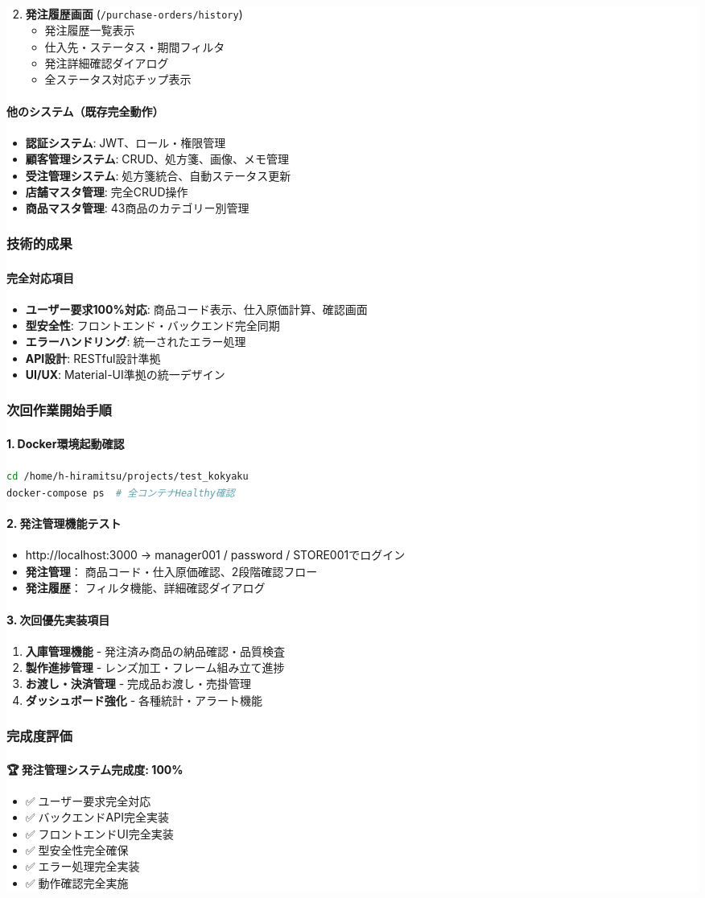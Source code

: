 2. **発注履歴画面** (`/purchase-orders/history`)
   - 発注履歴一覧表示
   - 仕入先・ステータス・期間フィルタ
   - 発注詳細確認ダイアログ
   - 全ステータス対応チップ表示

#### 他のシステム（既存完全動作）
- **認証システム**: JWT、ロール・権限管理
- **顧客管理システム**: CRUD、処方箋、画像、メモ管理
- **受注管理システム**: 処方箋統合、自動ステータス更新
- **店舗マスタ管理**: 完全CRUD操作
- **商品マスタ管理**: 43商品のカテゴリー別管理

### 技術的成果

#### 完全対応項目
- **ユーザー要求100%対応**: 商品コード表示、仕入原価計算、確認画面
- **型安全性**: フロントエンド・バックエンド完全同期
- **エラーハンドリング**: 統一されたエラー処理
- **API設計**: RESTful設計準拠
- **UI/UX**: Material-UI準拠の統一デザイン

### 次回作業開始手順

#### 1. Docker環境起動確認
```bash
cd /home/h-hiramitsu/projects/test_kokyaku
docker-compose ps  # 全コンテナHealthy確認
```

#### 2. 発注管理機能テスト
- http://localhost:3000 → manager001 / password / STORE001でログイン
- **発注管理**： 商品コード・仕入原価確認、2段階確認フロー
- **発注履歴**： フィルタ機能、詳細確認ダイアログ

#### 3. 次回優先実装項目
1. **入庫管理機能** - 発注済み商品の納品確認・品質検査
2. **製作進捗管理** - レンズ加工・フレーム組み立て進捗
3. **お渡し・決済管理** - 完成品お渡し・売掛管理
4. **ダッシュボード強化** - 各種統計・アラート機能

### 完成度評価

#### 🏆 発注管理システム完成度: 100%
- ✅ ユーザー要求完全対応
- ✅ バックエンドAPI完全実装
- ✅ フロントエンドUI完全実装
- ✅ 型安全性完全確保
- ✅ エラー処理完全実装
- ✅ 動作確認完全実施
